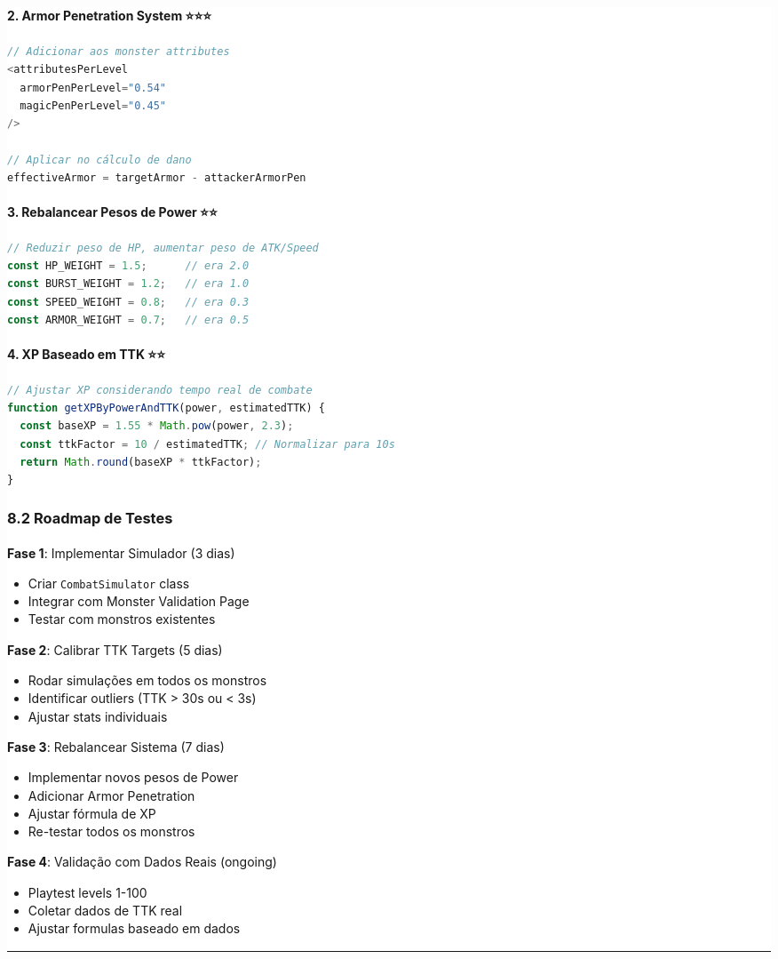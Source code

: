 #### 2. Armor Penetration System ⭐⭐⭐

```javascript
// Adicionar aos monster attributes
<attributesPerLevel
  armorPenPerLevel="0.54"
  magicPenPerLevel="0.45"
/>

// Aplicar no cálculo de dano
effectiveArmor = targetArmor - attackerArmorPen
```

#### 3. Rebalancear Pesos de Power ⭐⭐

```javascript
// Reduzir peso de HP, aumentar peso de ATK/Speed
const HP_WEIGHT = 1.5;      // era 2.0
const BURST_WEIGHT = 1.2;   // era 1.0
const SPEED_WEIGHT = 0.8;   // era 0.3
const ARMOR_WEIGHT = 0.7;   // era 0.5
```

#### 4. XP Baseado em TTK ⭐⭐

```javascript
// Ajustar XP considerando tempo real de combate
function getXPByPowerAndTTK(power, estimatedTTK) {
  const baseXP = 1.55 * Math.pow(power, 2.3);
  const ttkFactor = 10 / estimatedTTK; // Normalizar para 10s
  return Math.round(baseXP * ttkFactor);
}
```

### 8.2 Roadmap de Testes

**Fase 1**: Implementar Simulador (3 dias)
- Criar `CombatSimulator` class
- Integrar com Monster Validation Page
- Testar com monstros existentes

**Fase 2**: Calibrar TTK Targets (5 dias)
- Rodar simulações em todos os monstros
- Identificar outliers (TTK > 30s ou < 3s)
- Ajustar stats individuais

**Fase 3**: Rebalancear Sistema (7 dias)
- Implementar novos pesos de Power
- Adicionar Armor Penetration
- Ajustar fórmula de XP
- Re-testar todos os monstros

**Fase 4**: Validação com Dados Reais (ongoing)
- Playtest levels 1-100
- Coletar dados de TTK real
- Ajustar formulas baseado em dados

---